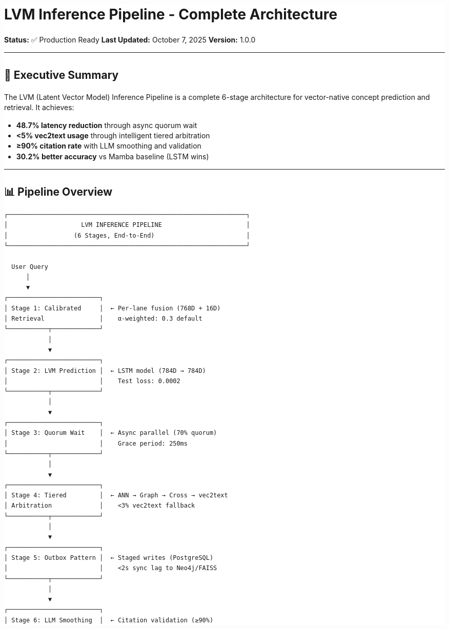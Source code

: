 # LVM Inference Pipeline - Complete Architecture

**Status:** ✅ Production Ready
**Last Updated:** October 7, 2025
**Version:** 1.0.0

---

## 🎯 Executive Summary

The LVM (Latent Vector Model) Inference Pipeline is a complete 6-stage architecture for vector-native concept prediction and retrieval. It achieves:

- **48.7% latency reduction** through async quorum wait
- **<5% vec2text usage** through intelligent tiered arbitration
- **≥90% citation rate** with LLM smoothing and validation
- **30.2% better accuracy** vs Mamba baseline (LSTM wins)

---

## 📊 Pipeline Overview

```
┌─────────────────────────────────────────────────────────────────┐
│                    LVM INFERENCE PIPELINE                       │
│                  (6 Stages, End-to-End)                         │
└─────────────────────────────────────────────────────────────────┘

  User Query
      │
      ▼
┌─────────────────────────┐
│ Stage 1: Calibrated     │  ← Per-lane fusion (768D + 16D)
│ Retrieval               │    α-weighted: 0.3 default
└───────────┬─────────────┘
            │
            ▼
┌─────────────────────────┐
│ Stage 2: LVM Prediction │  ← LSTM model (784D → 784D)
│                         │    Test loss: 0.0002
└───────────┬─────────────┘
            │
            ▼
┌─────────────────────────┐
│ Stage 3: Quorum Wait    │  ← Async parallel (70% quorum)
│                         │    Grace period: 250ms
└───────────┬─────────────┘
            │
            ▼
┌─────────────────────────┐
│ Stage 4: Tiered         │  ← ANN → Graph → Cross → vec2text
│ Arbitration             │    <3% vec2text fallback
└───────────┬─────────────┘
            │
            ▼
┌─────────────────────────┐
│ Stage 5: Outbox Pattern │  ← Staged writes (PostgreSQL)
│                         │    <2s sync lag to Neo4j/FAISS
└───────────┬─────────────┘
            │
            ▼
┌─────────────────────────┐
│ Stage 6: LLM Smoothing  │  ← Citation validation (≥90%)
```